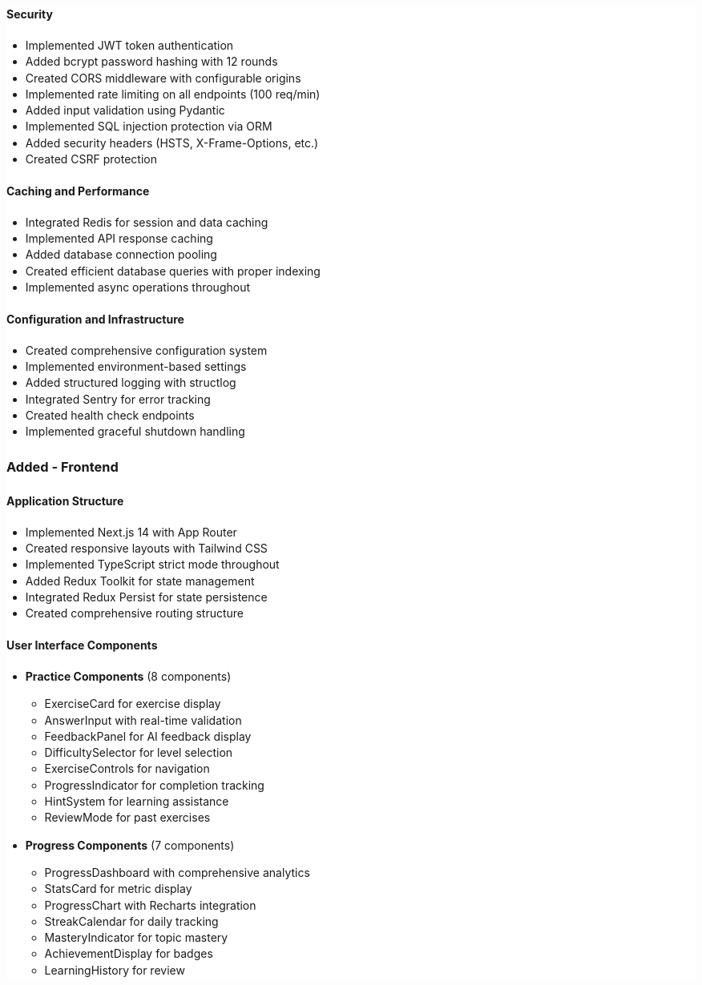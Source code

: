 #### Security
- Implemented JWT token authentication
- Added bcrypt password hashing with 12 rounds
- Created CORS middleware with configurable origins
- Implemented rate limiting on all endpoints (100 req/min)
- Added input validation using Pydantic
- Implemented SQL injection protection via ORM
- Added security headers (HSTS, X-Frame-Options, etc.)
- Created CSRF protection

#### Caching and Performance
- Integrated Redis for session and data caching
- Implemented API response caching
- Added database connection pooling
- Created efficient database queries with proper indexing
- Implemented async operations throughout

#### Configuration and Infrastructure
- Created comprehensive configuration system
- Implemented environment-based settings
- Added structured logging with structlog
- Integrated Sentry for error tracking
- Created health check endpoints
- Implemented graceful shutdown handling

### Added - Frontend

#### Application Structure
- Implemented Next.js 14 with App Router
- Created responsive layouts with Tailwind CSS
- Implemented TypeScript strict mode throughout
- Added Redux Toolkit for state management
- Integrated Redux Persist for state persistence
- Created comprehensive routing structure

#### User Interface Components
- **Practice Components** (8 components)
  - ExerciseCard for exercise display
  - AnswerInput with real-time validation
  - FeedbackPanel for AI feedback display
  - DifficultySelector for level selection
  - ExerciseControls for navigation
  - ProgressIndicator for completion tracking
  - HintSystem for learning assistance
  - ReviewMode for past exercises

- **Progress Components** (7 components)
  - ProgressDashboard with comprehensive analytics
  - StatsCard for metric display
  - ProgressChart with Recharts integration
  - StreakCalendar for daily tracking
  - MasteryIndicator for topic mastery
  - AchievementDisplay for badges
  - LearningHistory for review
